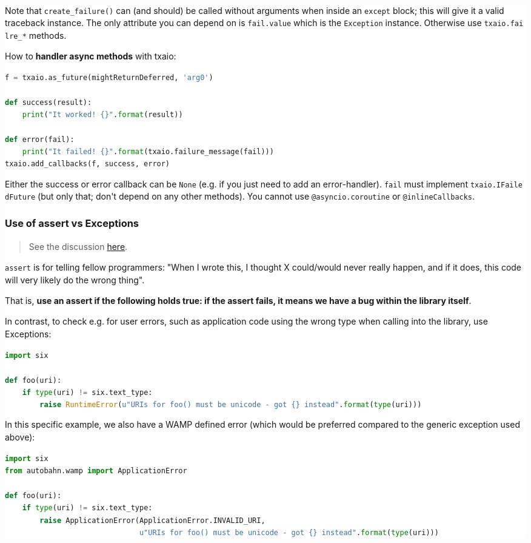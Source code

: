 Note that ``create_failure()`` can (and should) be called without arguments when inside an ``except`` block; this will give it a valid traceback instance. The only attribute you can depend on is ``fail.value`` which is the ``Exception`` instance. Otherwise use ``txaio.failre_*`` methods.

How to **handler async methods** with txaio:

```python
f = txaio.as_future(mightReturnDeferred, 'arg0')

def success(result):
    print("It worked! {}".format(result))

def error(fail):
    print("It failed! {}".format(txaio.failure_message(fail)))
txaio.add_callbacks(f, success, error)
```

Either the success or error callback can be ``None`` (e.g. if you just need to add an error-handler). ``fail`` must implement ``txaio.IFailedFuture`` (but only that; don't depend on any other methods). You cannot use ``@asyncio.coroutine`` or ``@inlineCallbacks``.


### Use of assert vs Exceptions

> See the discussion [here](https://github.com/crossbario/autobahn-python/issues/99).

`assert` is for telling fellow programmers: "When I wrote this, I thought X could/would never really happen, and if it does, this code will very likely do the wrong thing".

That is, **use an assert if the following holds true: if the assert fails, it means we have a bug within the library itself**.

In contrast, to check e.g. for user errors, such as application code using the wrong type when calling into the library, use Exceptions:

```python
import six

def foo(uri):
    if type(uri) != six.text_type:
        raise RuntimeError(u"URIs for foo() must be unicode - got {} instead".format(type(uri)))
```

In this specific example, we also have a WAMP defined error (which would be preferred compared to the generic exception used above):

```python
import six
from autobahn.wamp import ApplicationError

def foo(uri):
    if type(uri) != six.text_type:
        raise ApplicationError(ApplicationError.INVALID_URI,
                               u"URIs for foo() must be unicode - got {} instead".format(type(uri)))
```
